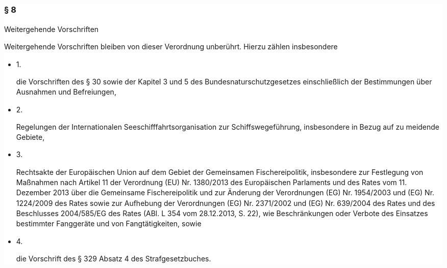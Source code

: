 </div>

<span id="BJNR339500017BJNE000900000.html"></span>

### § 8  
Weitergehende Vorschriften

<div>

<div class="jnhtml">

<div>

<div class="jurAbsatz">

Weitergehende Vorschriften bleiben von dieser Verordnung unberührt.
Hierzu zählen insbesondere

  - 1\.
    
    <div>
    
    die Vorschriften des § 30 sowie der Kapitel 3 und 5 des
    Bundesnaturschutzgesetzes einschließlich der Bestimmungen über
    Ausnahmen und Befreiungen,
    
    </div>

  - 2\.
    
    <div>
    
    Regelungen der Internationalen Seeschifffahrtsorganisation zur
    Schiffswegeführung, insbesondere in Bezug auf zu meidende Gebiete,
    
    </div>

  - 3\.
    
    <div>
    
    Rechtsakte der Europäischen Union auf dem Gebiet der Gemeinsamen
    Fischereipolitik, insbesondere zur Festlegung von Maßnahmen nach
    Artikel 11 der Verordnung (EU) Nr. 1380/2013 des Europäischen
    Parlaments und des Rates vom 11. Dezember 2013 über die Gemeinsame
    Fischereipolitik und zur Änderung der Verordnungen (EG) Nr.
    1954/2003 und (EG) Nr. 1224/2009 des Rates sowie zur Aufhebung der
    Verordnungen (EG) Nr. 2371/2002 und (EG) Nr. 639/2004 des Rates und
    des Beschlusses 2004/585/EG des Rates (ABl. L 354 vom 28.12.2013, S.
    22), wie Beschränkungen oder Verbote des Einsatzes bestimmter
    Fanggeräte und von Fangtätigkeiten, sowie
    
    </div>

  - 4\.
    
    <div>
    
    die Vorschrift des § 329 Absatz 4 des Strafgesetzbuches.
    
    </div>
